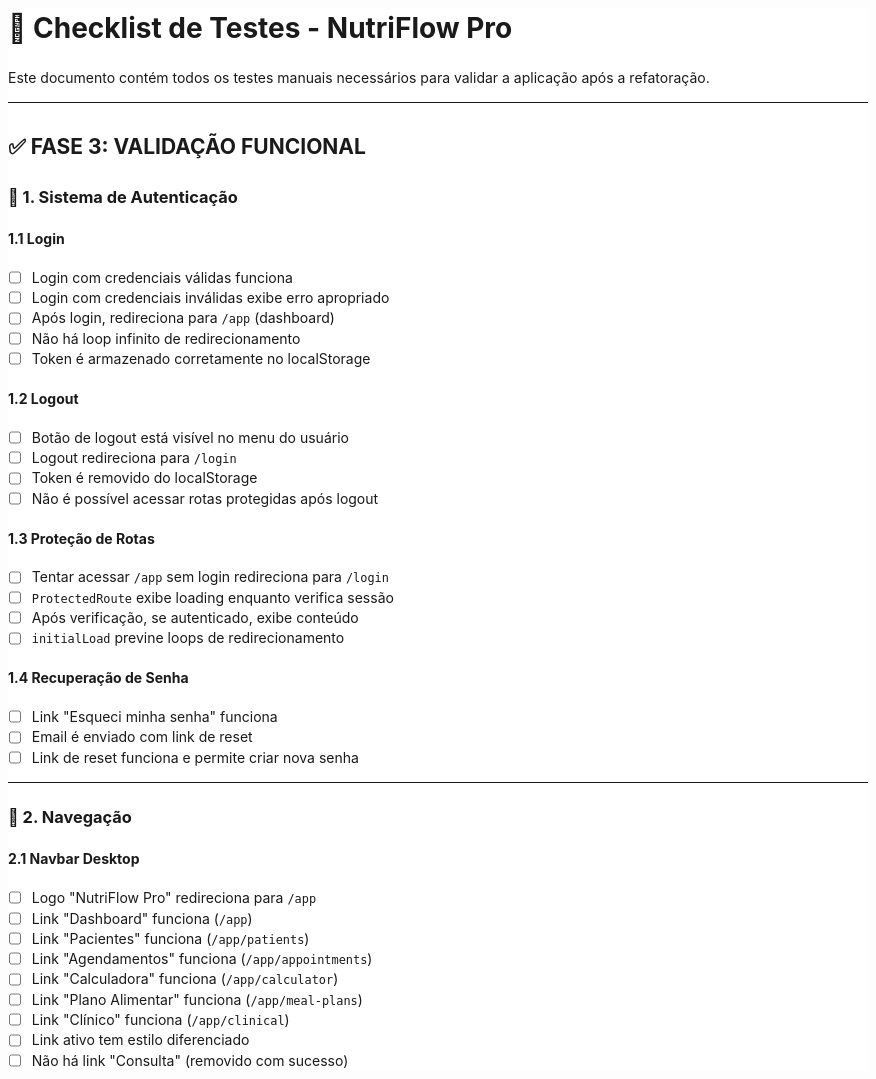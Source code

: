 # 🧪 Checklist de Testes - NutriFlow Pro

Este documento contém todos os testes manuais necessários para validar a aplicação após a refatoração.

---

## ✅ FASE 3: VALIDAÇÃO FUNCIONAL

### 🔐 1. Sistema de Autenticação

#### 1.1 Login
- [ ] Login com credenciais válidas funciona
- [ ] Login com credenciais inválidas exibe erro apropriado
- [ ] Após login, redireciona para `/app` (dashboard)
- [ ] Não há loop infinito de redirecionamento
- [ ] Token é armazenado corretamente no localStorage

#### 1.2 Logout
- [ ] Botão de logout está visível no menu do usuário
- [ ] Logout redireciona para `/login`
- [ ] Token é removido do localStorage
- [ ] Não é possível acessar rotas protegidas após logout

#### 1.3 Proteção de Rotas
- [ ] Tentar acessar `/app` sem login redireciona para `/login`
- [ ] `ProtectedRoute` exibe loading enquanto verifica sessão
- [ ] Após verificação, se autenticado, exibe conteúdo
- [ ] `initialLoad` previne loops de redirecionamento

#### 1.4 Recuperação de Senha
- [ ] Link "Esqueci minha senha" funciona
- [ ] Email é enviado com link de reset
- [ ] Link de reset funciona e permite criar nova senha

---

### 🧭 2. Navegação

#### 2.1 Navbar Desktop
- [ ] Logo "NutriFlow Pro" redireciona para `/app`
- [ ] Link "Dashboard" funciona (`/app`)
- [ ] Link "Pacientes" funciona (`/app/patients`)
- [ ] Link "Agendamentos" funciona (`/app/appointments`)
- [ ] Link "Calculadora" funciona (`/app/calculator`)
- [ ] Link "Plano Alimentar" funciona (`/app/meal-plans`)
- [ ] Link "Clínico" funciona (`/app/clinical`)
- [ ] Link ativo tem estilo diferenciado
- [ ] Não há link "Consulta" (removido com sucesso)
